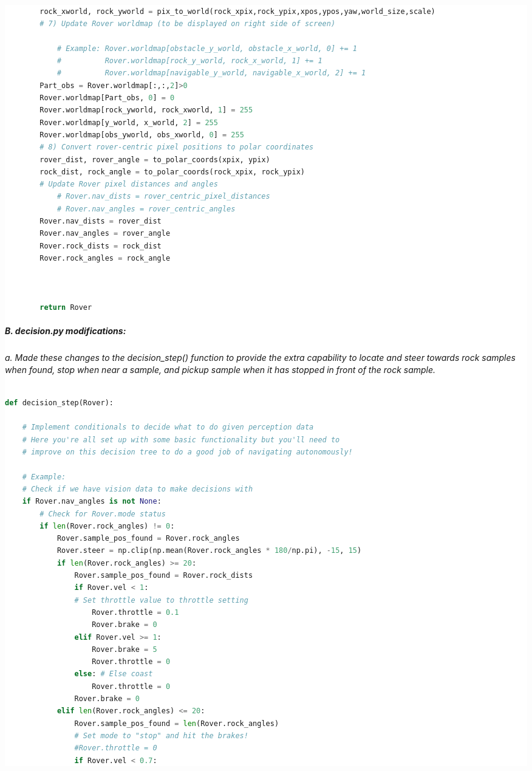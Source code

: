 ```python
        rock_xworld, rock_yworld = pix_to_world(rock_xpix,rock_ypix,xpos,ypos,yaw,world_size,scale)
        # 7) Update Rover worldmap (to be displayed on right side of screen)

            # Example: Rover.worldmap[obstacle_y_world, obstacle_x_world, 0] += 1
            #          Rover.worldmap[rock_y_world, rock_x_world, 1] += 1
            #          Rover.worldmap[navigable_y_world, navigable_x_world, 2] += 1
        Part_obs = Rover.worldmap[:,:,2]>0
        Rover.worldmap[Part_obs, 0] = 0
        Rover.worldmap[rock_yworld, rock_xworld, 1] = 255
        Rover.worldmap[y_world, x_world, 2] = 255
        Rover.worldmap[obs_yworld, obs_xworld, 0] = 255
        # 8) Convert rover-centric pixel positions to polar coordinates
        rover_dist, rover_angle = to_polar_coords(xpix, ypix)
        rock_dist, rock_angle = to_polar_coords(rock_xpix, rock_ypix)
        # Update Rover pixel distances and angles
            # Rover.nav_dists = rover_centric_pixel_distances
            # Rover.nav_angles = rover_centric_angles
        Rover.nav_dists = rover_dist
        Rover.nav_angles = rover_angle
        Rover.rock_dists = rock_dist
        Rover.rock_angles = rock_angle



        return Rover
```
##### B. decision.py modifications:

###### a. Made these changes to the decision_step() function to provide the extra capability to locate and steer towards rock samples when found, stop when near a sample, and pickup sample when it has stopped in front of the rock sample.
```python
def decision_step(Rover):

    # Implement conditionals to decide what to do given perception data
    # Here you're all set up with some basic functionality but you'll need to
    # improve on this decision tree to do a good job of navigating autonomously!

    # Example:
    # Check if we have vision data to make decisions with
    if Rover.nav_angles is not None:
        # Check for Rover.mode status
        if len(Rover.rock_angles) != 0:
            Rover.sample_pos_found = Rover.rock_angles
            Rover.steer = np.clip(np.mean(Rover.rock_angles * 180/np.pi), -15, 15)
            if len(Rover.rock_angles) >= 20:
                Rover.sample_pos_found = Rover.rock_dists
                if Rover.vel < 1:
                # Set throttle value to throttle setting
                    Rover.throttle = 0.1
                    Rover.brake = 0
                elif Rover.vel >= 1:
                    Rover.brake = 5
                    Rover.throttle = 0
                else: # Else coast
                    Rover.throttle = 0
                Rover.brake = 0
            elif len(Rover.rock_angles) <= 20:
                Rover.sample_pos_found = len(Rover.rock_angles)
                # Set mode to "stop" and hit the brakes!
                #Rover.throttle = 0
                if Rover.vel < 0.7:
```

[//]: # (Image References)
[image1]: ./calibration_images/calibration_threshold.jpg
[image2]: ./misc/terrain_path.jpg
[image3]: ./misc/rover_mapping.jpg 
[image4]: ./misc/my_rover_mapping.jpg 
[image5]: ./misc/unity_res.jpg
[image6]: ./misc/autonomous_mode.jpg 